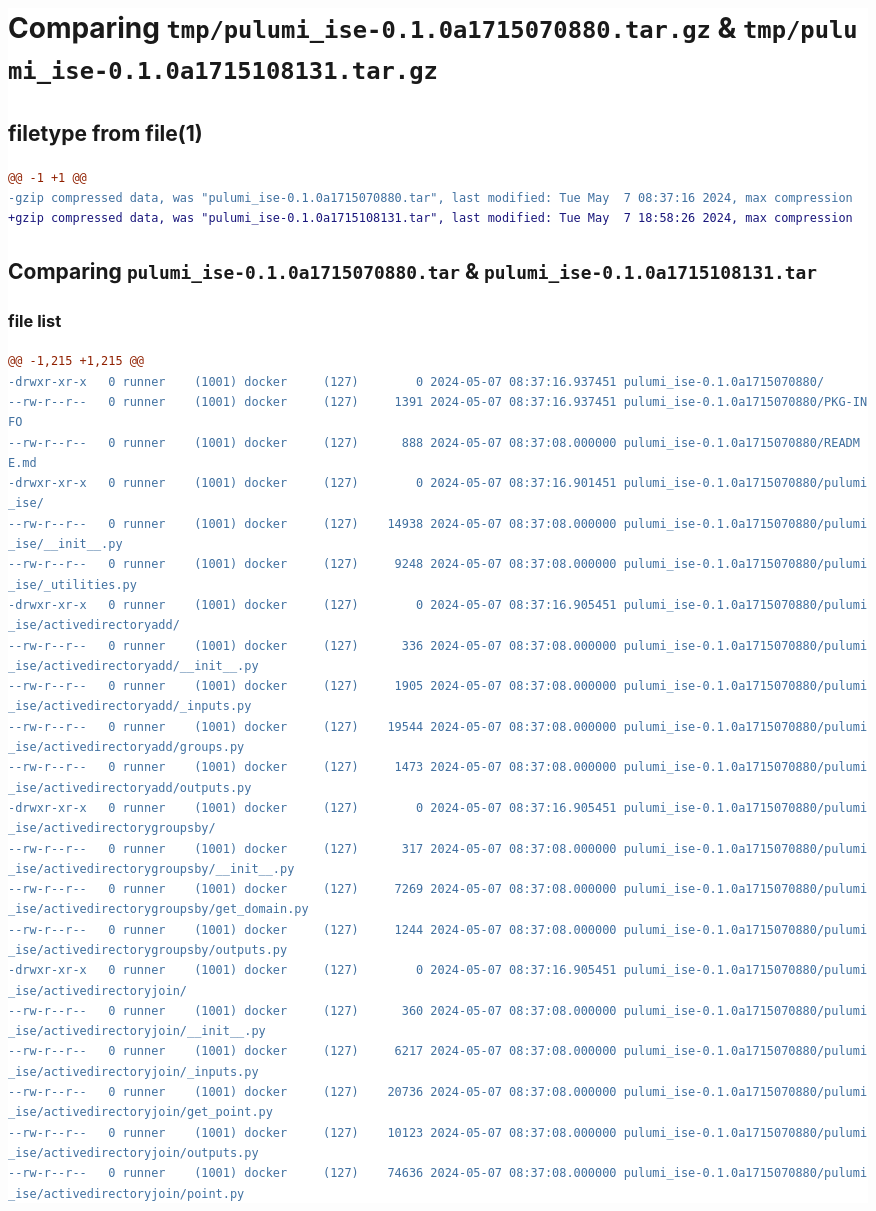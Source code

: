 # Comparing `tmp/pulumi_ise-0.1.0a1715070880.tar.gz` & `tmp/pulumi_ise-0.1.0a1715108131.tar.gz`

## filetype from file(1)

```diff
@@ -1 +1 @@
-gzip compressed data, was "pulumi_ise-0.1.0a1715070880.tar", last modified: Tue May  7 08:37:16 2024, max compression
+gzip compressed data, was "pulumi_ise-0.1.0a1715108131.tar", last modified: Tue May  7 18:58:26 2024, max compression
```

## Comparing `pulumi_ise-0.1.0a1715070880.tar` & `pulumi_ise-0.1.0a1715108131.tar`

### file list

```diff
@@ -1,215 +1,215 @@
-drwxr-xr-x   0 runner    (1001) docker     (127)        0 2024-05-07 08:37:16.937451 pulumi_ise-0.1.0a1715070880/
--rw-r--r--   0 runner    (1001) docker     (127)     1391 2024-05-07 08:37:16.937451 pulumi_ise-0.1.0a1715070880/PKG-INFO
--rw-r--r--   0 runner    (1001) docker     (127)      888 2024-05-07 08:37:08.000000 pulumi_ise-0.1.0a1715070880/README.md
-drwxr-xr-x   0 runner    (1001) docker     (127)        0 2024-05-07 08:37:16.901451 pulumi_ise-0.1.0a1715070880/pulumi_ise/
--rw-r--r--   0 runner    (1001) docker     (127)    14938 2024-05-07 08:37:08.000000 pulumi_ise-0.1.0a1715070880/pulumi_ise/__init__.py
--rw-r--r--   0 runner    (1001) docker     (127)     9248 2024-05-07 08:37:08.000000 pulumi_ise-0.1.0a1715070880/pulumi_ise/_utilities.py
-drwxr-xr-x   0 runner    (1001) docker     (127)        0 2024-05-07 08:37:16.905451 pulumi_ise-0.1.0a1715070880/pulumi_ise/activedirectoryadd/
--rw-r--r--   0 runner    (1001) docker     (127)      336 2024-05-07 08:37:08.000000 pulumi_ise-0.1.0a1715070880/pulumi_ise/activedirectoryadd/__init__.py
--rw-r--r--   0 runner    (1001) docker     (127)     1905 2024-05-07 08:37:08.000000 pulumi_ise-0.1.0a1715070880/pulumi_ise/activedirectoryadd/_inputs.py
--rw-r--r--   0 runner    (1001) docker     (127)    19544 2024-05-07 08:37:08.000000 pulumi_ise-0.1.0a1715070880/pulumi_ise/activedirectoryadd/groups.py
--rw-r--r--   0 runner    (1001) docker     (127)     1473 2024-05-07 08:37:08.000000 pulumi_ise-0.1.0a1715070880/pulumi_ise/activedirectoryadd/outputs.py
-drwxr-xr-x   0 runner    (1001) docker     (127)        0 2024-05-07 08:37:16.905451 pulumi_ise-0.1.0a1715070880/pulumi_ise/activedirectorygroupsby/
--rw-r--r--   0 runner    (1001) docker     (127)      317 2024-05-07 08:37:08.000000 pulumi_ise-0.1.0a1715070880/pulumi_ise/activedirectorygroupsby/__init__.py
--rw-r--r--   0 runner    (1001) docker     (127)     7269 2024-05-07 08:37:08.000000 pulumi_ise-0.1.0a1715070880/pulumi_ise/activedirectorygroupsby/get_domain.py
--rw-r--r--   0 runner    (1001) docker     (127)     1244 2024-05-07 08:37:08.000000 pulumi_ise-0.1.0a1715070880/pulumi_ise/activedirectorygroupsby/outputs.py
-drwxr-xr-x   0 runner    (1001) docker     (127)        0 2024-05-07 08:37:16.905451 pulumi_ise-0.1.0a1715070880/pulumi_ise/activedirectoryjoin/
--rw-r--r--   0 runner    (1001) docker     (127)      360 2024-05-07 08:37:08.000000 pulumi_ise-0.1.0a1715070880/pulumi_ise/activedirectoryjoin/__init__.py
--rw-r--r--   0 runner    (1001) docker     (127)     6217 2024-05-07 08:37:08.000000 pulumi_ise-0.1.0a1715070880/pulumi_ise/activedirectoryjoin/_inputs.py
--rw-r--r--   0 runner    (1001) docker     (127)    20736 2024-05-07 08:37:08.000000 pulumi_ise-0.1.0a1715070880/pulumi_ise/activedirectoryjoin/get_point.py
--rw-r--r--   0 runner    (1001) docker     (127)    10123 2024-05-07 08:37:08.000000 pulumi_ise-0.1.0a1715070880/pulumi_ise/activedirectoryjoin/outputs.py
--rw-r--r--   0 runner    (1001) docker     (127)    74636 2024-05-07 08:37:08.000000 pulumi_ise-0.1.0a1715070880/pulumi_ise/activedirectoryjoin/point.py
```